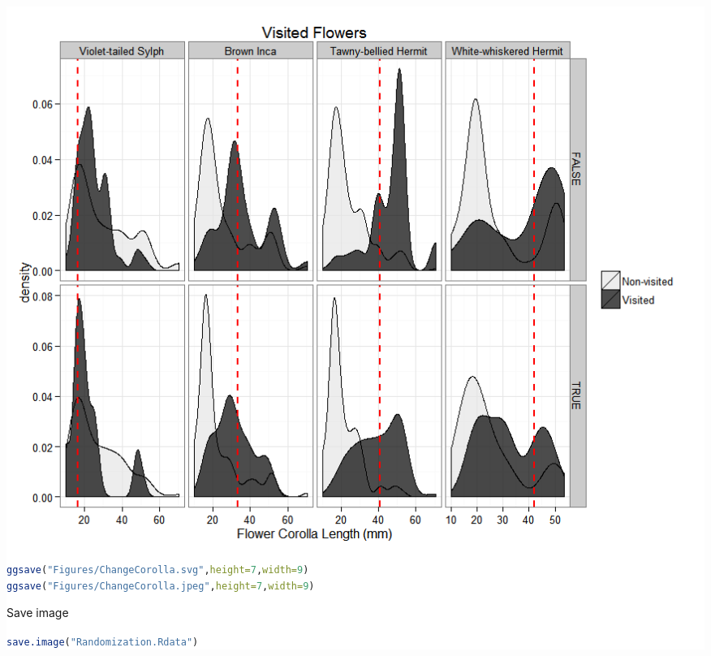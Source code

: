 ```r
```

<img src="figureObserved/unnamed-chunk-42-1.png" title="" alt="" style="display: block; margin: auto;" />

```r
ggsave("Figures/ChangeCorolla.svg",height=7,width=9)
ggsave("Figures/ChangeCorolla.jpeg",height=7,width=9)
```


Save image

```r
save.image("Randomization.Rdata")
```
